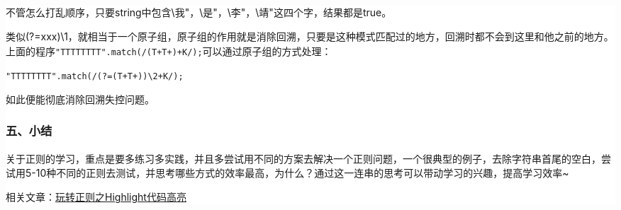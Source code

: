 <p>不管怎么打乱顺序，只要string中包含\我"，\是"，\李"，\靖"这四个字，结果都是true。</p>
<p>类似(?=xxx)\1，就相当于一个原子组，原子组的作用就是消除回溯，只要是这种模式匹配过的地方，回溯时都不会到这里和他之前的地方。上面的程序<code>"TTTTTTTT".match(/(T+T+)+K/);</code>可以通过原子组的方式处理：</p>

```
"TTTTTTTT".match(/(?=(T+T+))\2+K/);

```

<p>如此便能彻底消除回溯失控问题。</p>
<h3>五、小结</h3>
<p>关于正则的学习，重点是要多练习多实践，并且多尝试用不同的方案去解决一个正则问题，一个很典型的例子，去除字符串首尾的空白，尝试用5-10种不同的正则去测试，并思考哪些方式的效率最高，为什么？通过这一连串的思考可以带动学习的兴趣，提高学习效率~</p>


<p>相关文章：<a href="http://www.barretlee.com/blog/2013/10/07/cb-javascript-regexp/">玩转正则之Highlight代码高亮</a></p>

